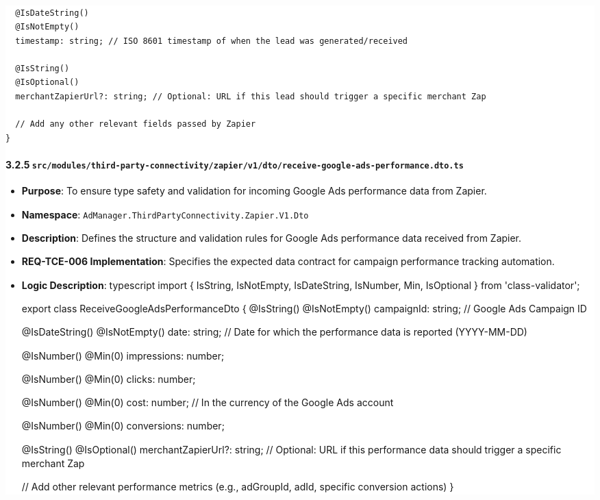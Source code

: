       @IsDateString()
      @IsNotEmpty()
      timestamp: string; // ISO 8601 timestamp of when the lead was generated/received

      @IsString()
      @IsOptional()
      merchantZapierUrl?: string; // Optional: URL if this lead should trigger a specific merchant Zap

      // Add any other relevant fields passed by Zapier
    }
    

#### 3.2.5 `src/modules/third-party-connectivity/zapier/v1/dto/receive-google-ads-performance.dto.ts`
-   **Purpose**: To ensure type safety and validation for incoming Google Ads performance data from Zapier.
-   **Namespace**: `AdManager.ThirdPartyConnectivity.Zapier.V1.Dto`
-   **Description**: Defines the structure and validation rules for Google Ads performance data received from Zapier.
-   **REQ-TCE-006 Implementation**: Specifies the expected data contract for campaign performance tracking automation.
-   **Logic Description**:
    typescript
    import { IsString, IsNotEmpty, IsDateString, IsNumber, Min, IsOptional } from 'class-validator';

    export class ReceiveGoogleAdsPerformanceDto {
      @IsString()
      @IsNotEmpty()
      campaignId: string; // Google Ads Campaign ID

      @IsDateString()
      @IsNotEmpty()
      date: string; // Date for which the performance data is reported (YYYY-MM-DD)

      @IsNumber()
      @Min(0)
      impressions: number;

      @IsNumber()
      @Min(0)
      clicks: number;

      @IsNumber()
      @Min(0)
      cost: number; // In the currency of the Google Ads account

      @IsNumber()
      @Min(0)
      conversions: number;

      @IsString()
      @IsOptional()
      merchantZapierUrl?: string; // Optional: URL if this performance data should trigger a specific merchant Zap

      // Add other relevant performance metrics (e.g., adGroupId, adId, specific conversion actions)
    }
    